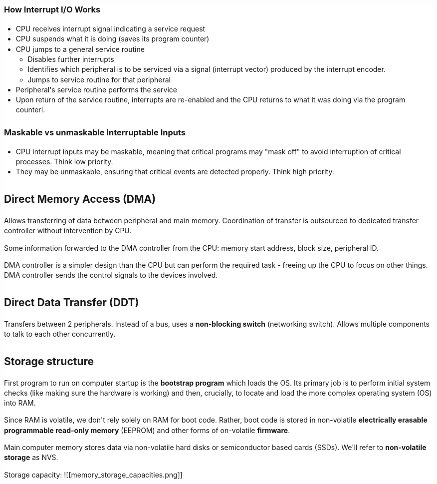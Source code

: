 ### How Interrupt I/O Works

- CPU receives interrupt signal indicating a service request
- CPU suspends what it is doing (saves its program counter)
- CPU jumps to a general service routine
	- Disables further interrupts
	- Identifies which peripheral is to be serviced via a signal (interrupt vector) produced by the interrupt encoder.
	- Jumps to service routine for that peripheral
- Peripheral's service routine performs the service
- Upon return of the service routine, interrupts are re-enabled and the CPU returns to what it was doing via the program counterl.

### Maskable vs unmaskable Interruptable Inputs

- CPU interrupt inputs may be maskable, meaning that critical programs may "mask off" to avoid interruption of critical processes. Think low priority.
- They may be unmaskable, ensuring that critical events are detected properly. Think high priority.

## Direct Memory Access (DMA) 

Allows transferring of data between peripheral and main memory. Coordination of transfer is outsourced to dedicated transfer controller without intervention by CPU. 

Some information forwarded to the DMA controller from the CPU: memory start address, block size, peripheral ID. 

DMA controller is a simpler design than the CPU but can perform the required task - freeing up the CPU to focus on other things. DMA controller sends the control signals to the devices involved. 
	
## Direct Data Transfer (DDT)

Transfers between 2 peripherals. 
	Instead of a bus, uses a **non-blocking switch** (networking switch). Allows multiple components to talk to each other concurrently. 

## Storage structure

First program to run on computer startup is the **bootstrap program** which loads the OS.
Its primary job is to perform initial system checks (like making sure the hardware is working) and then, crucially, to locate and load the more complex operating system (OS) into RAM.

Since RAM is volatile, we don't rely solely on RAM for boot code. Rather, boot code is stored in  non-volatile **electrically erasable programmable read-only memory** (EEPROM) and other forms of on-volatile **firmware**. 

Main computer memory stores data via non-volatile hard disks or semiconductor based cards (SSDs). We'll refer to **non-volatile storage** as NVS. 

Storage capacity:
![[memory_storage_capacities.png]]
